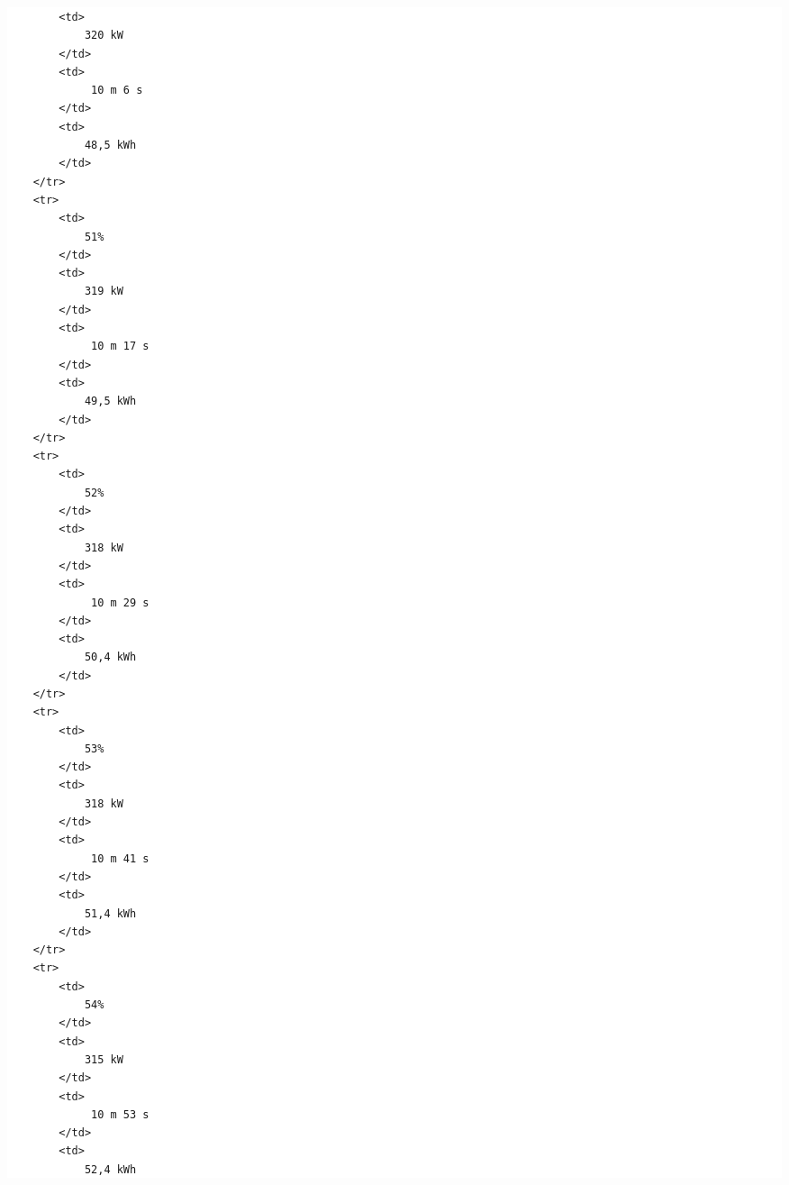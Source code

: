 			<td>
				320 kW
			</td>
			<td>
				 10 m 6 s
			</td>
			<td>
				48,5 kWh
			</td>
		</tr>
		<tr>
			<td>
				51%
			</td>
			<td>
				319 kW
			</td>
			<td>
				 10 m 17 s
			</td>
			<td>
				49,5 kWh
			</td>
		</tr>
		<tr>
			<td>
				52%
			</td>
			<td>
				318 kW
			</td>
			<td>
				 10 m 29 s
			</td>
			<td>
				50,4 kWh
			</td>
		</tr>
		<tr>
			<td>
				53%
			</td>
			<td>
				318 kW
			</td>
			<td>
				 10 m 41 s
			</td>
			<td>
				51,4 kWh
			</td>
		</tr>
		<tr>
			<td>
				54%
			</td>
			<td>
				315 kW
			</td>
			<td>
				 10 m 53 s
			</td>
			<td>
				52,4 kWh